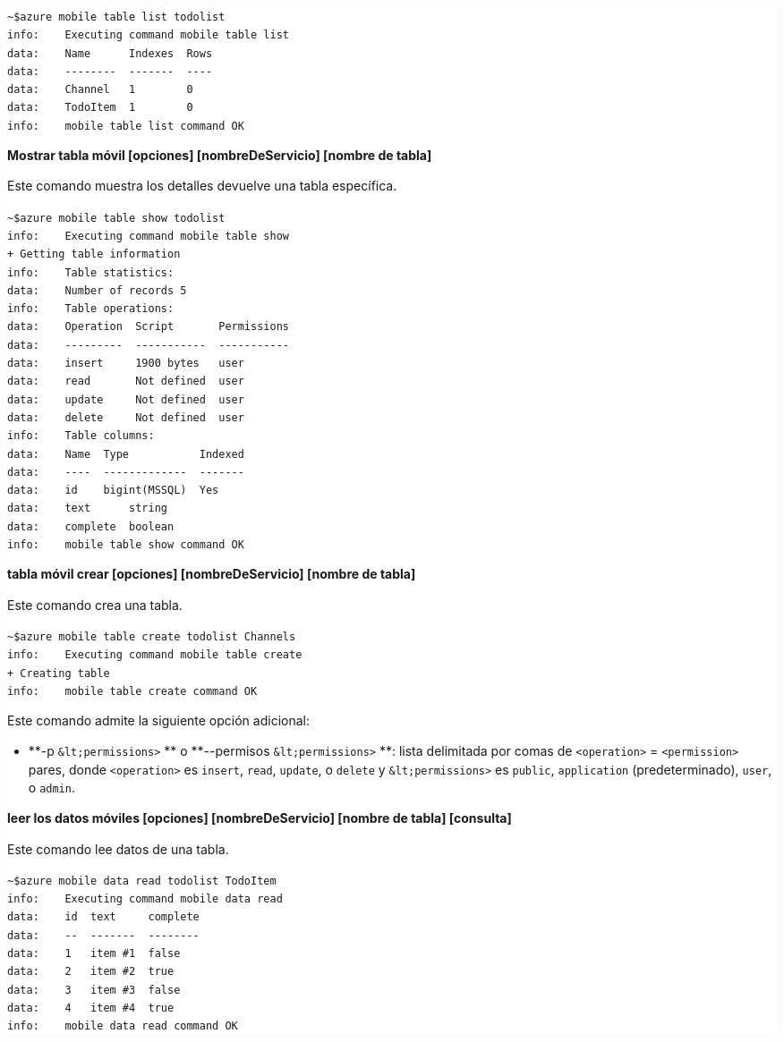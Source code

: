    ~$azure mobile table list todolist
    info:    Executing command mobile table list
    data:    Name      Indexes  Rows
    data:    --------  -------  ----
    data:    Channel   1        0
    data:    TodoItem  1        0
    info:    mobile table list command OK

**Mostrar tabla móvil [opciones] [nombreDeServicio] [nombre de tabla]**

Este comando muestra los detalles devuelve una tabla específica.

    ~$azure mobile table show todolist
    info:    Executing command mobile table show
    + Getting table information
    info:    Table statistics:
    data:    Number of records 5
    info:    Table operations:
    data:    Operation  Script       Permissions
    data:    ---------  -----------  -----------
    data:    insert     1900 bytes   user
    data:    read       Not defined  user
    data:    update     Not defined  user
    data:    delete     Not defined  user
    info:    Table columns:
    data:    Name  Type           Indexed
    data:    ----  -------------  -------
    data:    id    bigint(MSSQL)  Yes
    data:    text      string
    data:    complete  boolean
    info:    mobile table show command OK

**tabla móvil crear [opciones] [nombreDeServicio] [nombre de tabla]**

Este comando crea una tabla.

    ~$azure mobile table create todolist Channels
    info:    Executing command mobile table create
    + Creating table
    info:    mobile table create command OK

Este comando admite la siguiente opción adicional:

+ **-p `&lt;permissions>` ** o **--permisos `&lt;permissions>` **: lista delimitada por comas de `<operation>` = `<permission>` pares, donde `<operation>` es `insert`, `read`, `update`, o `delete` y `&lt;permissions>` es `public`, `application` (predeterminado), `user`, o `admin`.

**leer los datos móviles [opciones] [nombreDeServicio] [nombre de tabla] [consulta]**

Este comando lee datos de una tabla.

    ~$azure mobile data read todolist TodoItem
    info:    Executing command mobile data read
    data:    id  text     complete
    data:    --  -------  --------
    data:    1   item #1  false
    data:    2   item #2  true
    data:    3   item #3  false
    data:    4   item #4  true
    info:    mobile data read command OK
